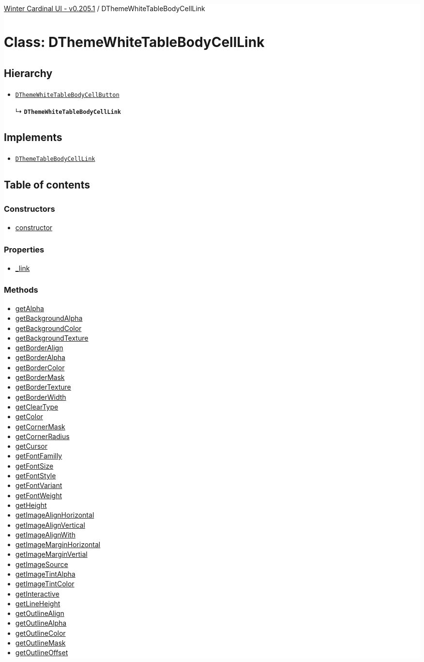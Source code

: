 [Winter Cardinal UI - v0.205.1](../index.md) / DThemeWhiteTableBodyCellLink

# Class: DThemeWhiteTableBodyCellLink

## Hierarchy

- [`DThemeWhiteTableBodyCellButton`](DThemeWhiteTableBodyCellButton.md)

  ↳ **`DThemeWhiteTableBodyCellLink`**

## Implements

- [`DThemeTableBodyCellLink`](../interfaces/DThemeTableBodyCellLink.md)

## Table of contents

### Constructors

- [constructor](DThemeWhiteTableBodyCellLink.md#constructor)

### Properties

- [\_link](DThemeWhiteTableBodyCellLink.md#_link)

### Methods

- [getAlpha](DThemeWhiteTableBodyCellLink.md#getalpha)
- [getBackgroundAlpha](DThemeWhiteTableBodyCellLink.md#getbackgroundalpha)
- [getBackgroundColor](DThemeWhiteTableBodyCellLink.md#getbackgroundcolor)
- [getBackgroundTexture](DThemeWhiteTableBodyCellLink.md#getbackgroundtexture)
- [getBorderAlign](DThemeWhiteTableBodyCellLink.md#getborderalign)
- [getBorderAlpha](DThemeWhiteTableBodyCellLink.md#getborderalpha)
- [getBorderColor](DThemeWhiteTableBodyCellLink.md#getbordercolor)
- [getBorderMask](DThemeWhiteTableBodyCellLink.md#getbordermask)
- [getBorderTexture](DThemeWhiteTableBodyCellLink.md#getbordertexture)
- [getBorderWidth](DThemeWhiteTableBodyCellLink.md#getborderwidth)
- [getClearType](DThemeWhiteTableBodyCellLink.md#getcleartype)
- [getColor](DThemeWhiteTableBodyCellLink.md#getcolor)
- [getCornerMask](DThemeWhiteTableBodyCellLink.md#getcornermask)
- [getCornerRadius](DThemeWhiteTableBodyCellLink.md#getcornerradius)
- [getCursor](DThemeWhiteTableBodyCellLink.md#getcursor)
- [getFontFamilly](DThemeWhiteTableBodyCellLink.md#getfontfamilly)
- [getFontSize](DThemeWhiteTableBodyCellLink.md#getfontsize)
- [getFontStyle](DThemeWhiteTableBodyCellLink.md#getfontstyle)
- [getFontVariant](DThemeWhiteTableBodyCellLink.md#getfontvariant)
- [getFontWeight](DThemeWhiteTableBodyCellLink.md#getfontweight)
- [getHeight](DThemeWhiteTableBodyCellLink.md#getheight)
- [getImageAlignHorizontal](DThemeWhiteTableBodyCellLink.md#getimagealignhorizontal)
- [getImageAlignVertical](DThemeWhiteTableBodyCellLink.md#getimagealignvertical)
- [getImageAlignWith](DThemeWhiteTableBodyCellLink.md#getimagealignwith)
- [getImageMarginHorizontal](DThemeWhiteTableBodyCellLink.md#getimagemarginhorizontal)
- [getImageMarginVertial](DThemeWhiteTableBodyCellLink.md#getimagemarginvertial)
- [getImageSource](DThemeWhiteTableBodyCellLink.md#getimagesource)
- [getImageTintAlpha](DThemeWhiteTableBodyCellLink.md#getimagetintalpha)
- [getImageTintColor](DThemeWhiteTableBodyCellLink.md#getimagetintcolor)
- [getInteractive](DThemeWhiteTableBodyCellLink.md#getinteractive)
- [getLineHeight](DThemeWhiteTableBodyCellLink.md#getlineheight)
- [getOutlineAlign](DThemeWhiteTableBodyCellLink.md#getoutlinealign)
- [getOutlineAlpha](DThemeWhiteTableBodyCellLink.md#getoutlinealpha)
- [getOutlineColor](DThemeWhiteTableBodyCellLink.md#getoutlinecolor)
- [getOutlineMask](DThemeWhiteTableBodyCellLink.md#getoutlinemask)
- [getOutlineOffset](DThemeWhiteTableBodyCellLink.md#getoutlineoffset)